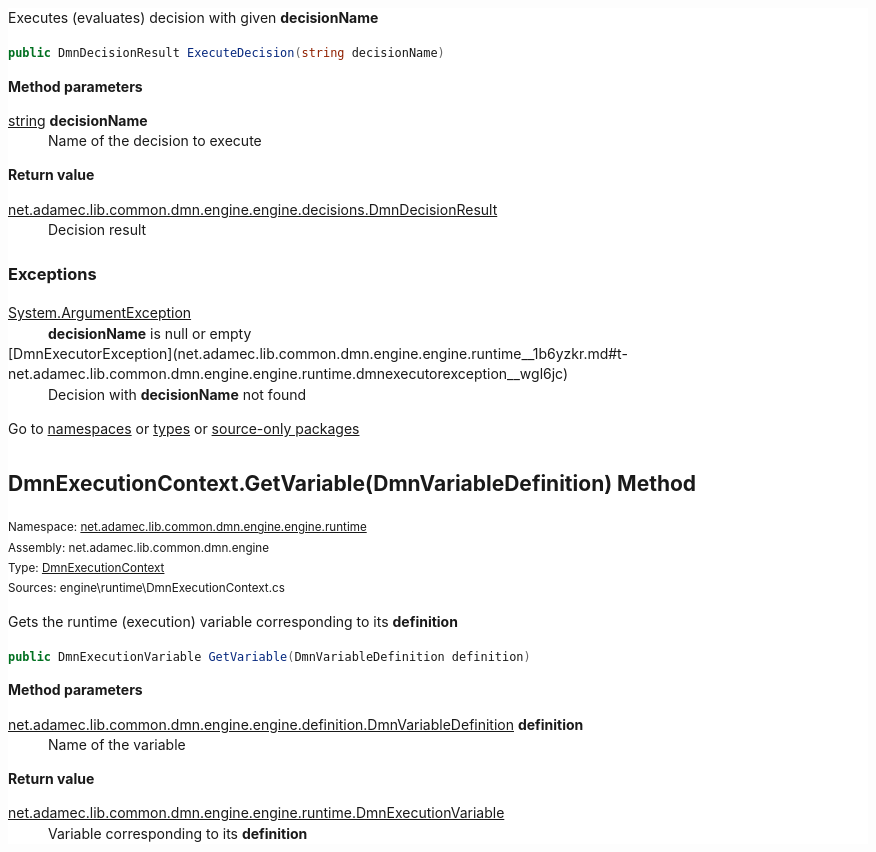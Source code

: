 
Executes (evaluates) decision with given <strong>decisionName</strong>



```csharp
public DmnDecisionResult ExecuteDecision(string decisionName)
```

<strong>Method parameters</strong><dl><dt><a href="https://docs.microsoft.com/en-us/dotnet/api/system.string" target="_blank" >string</a> <strong>decisionName</strong></dt><dd>Name of the decision to execute</dd></dl>
<strong>Return value</strong><dl><dt>[net.adamec.lib.common.dmn.engine.engine.decisions.DmnDecisionResult](net.adamec.lib.common.dmn.engine.engine.decisions__15bua3q.md#t-net.adamec.lib.common.dmn.engine.engine.decisions.dmndecisionresult__rhbcm)</dt><dd>Decision result</dd></dl>


###  Exceptions ###
<dl><dt><a href="https://docs.microsoft.com/en-us/dotnet/api/system.argumentexception" target="_blank" >System.ArgumentException</a></dt><dd><strong>decisionName</strong> is null or empty</dd><dt>[DmnExecutorException](net.adamec.lib.common.dmn.engine.engine.runtime__1b6yzkr.md#t-net.adamec.lib.common.dmn.engine.engine.runtime.dmnexecutorexception__wgl6jc)</dt><dd>Decision with <strong>decisionName</strong> not found</dd></dl>


Go to [namespaces](net.adamec.lib.common.dmn.engine.md#namespace-list) or [types](net.adamec.lib.common.dmn.engine.md#type-list) or [source-only packages](net.adamec.lib.common.dmn.engine.md#package-list)


 


##  <a id="m-net.adamec.lib.common.dmn.engine.engine.runtime.dmnexecutioncontext.getvariable_net.adamec.lib.common.dmn.engine.engine.definition.dmnvariabledefinition___5npadz" />  DmnExecutionContext.GetVariable(DmnVariableDefinition) Method ##
<small>Namespace: [net.adamec.lib.common.dmn.engine.engine.runtime](net.adamec.lib.common.dmn.engine.engine.runtime__1b6yzkr.md#n-net.adamec.lib.common.dmn.engine.engine.runtime__1b6yzkr)           
Assembly: net.adamec.lib.common.dmn.engine           
Type: [DmnExecutionContext](net.adamec.lib.common.dmn.engine.engine.runtime__1b6yzkr.md#t-net.adamec.lib.common.dmn.engine.engine.runtime.dmnexecutioncontext__10tpicx)           
Sources: engine\runtime\DmnExecutionContext.cs</small>


Gets the runtime (execution) variable corresponding to its <strong>definition</strong>



```csharp
public DmnExecutionVariable GetVariable(DmnVariableDefinition definition)
```

<strong>Method parameters</strong><dl><dt>[net.adamec.lib.common.dmn.engine.engine.definition.DmnVariableDefinition](net.adamec.lib.common.dmn.engine.engine.definition__199kcn6.md#t-net.adamec.lib.common.dmn.engine.engine.definition.dmnvariabledefinition__1spm88) <strong>definition</strong></dt><dd>Name of the variable</dd></dl>
<strong>Return value</strong><dl><dt>[net.adamec.lib.common.dmn.engine.engine.runtime.DmnExecutionVariable](net.adamec.lib.common.dmn.engine.engine.runtime__1b6yzkr.md#t-net.adamec.lib.common.dmn.engine.engine.runtime.dmnexecutionvariable__15aolfc)</dt><dd>Variable  corresponding to its <strong>definition</strong></dd></dl>
